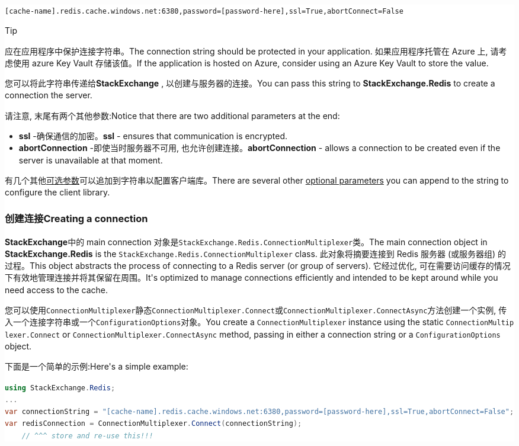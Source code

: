 ```
[cache-name].redis.cache.windows.net:6380,password=[password-here],ssl=True,abortConnect=False
```

> [!TIP]
> <span data-ttu-id="a6948-116">应在应用程序中保护连接字符串。</span><span class="sxs-lookup"><span data-stu-id="a6948-116">The connection string should be protected in your application.</span></span> <span data-ttu-id="a6948-117">如果应用程序托管在 Azure 上, 请考虑使用 azure Key Vault 存储该值。</span><span class="sxs-lookup"><span data-stu-id="a6948-117">If the application is hosted on Azure, consider using an Azure Key Vault to store the value.</span></span>

<span data-ttu-id="a6948-118">您可以将此字符串传递给**StackExchange** , 以创建与服务器的连接。</span><span class="sxs-lookup"><span data-stu-id="a6948-118">You can pass this string to **StackExchange.Redis** to create a connection the server.</span></span> 

<span data-ttu-id="a6948-119">请注意, 末尾有两个其他参数:</span><span class="sxs-lookup"><span data-stu-id="a6948-119">Notice that there are two additional parameters at the end:</span></span> 

- <span data-ttu-id="a6948-120">**ssl** -确保通信的加密。</span><span class="sxs-lookup"><span data-stu-id="a6948-120">**ssl** - ensures that communication is encrypted.</span></span>
- <span data-ttu-id="a6948-121">**abortConnection** -即使当时服务器不可用, 也允许创建连接。</span><span class="sxs-lookup"><span data-stu-id="a6948-121">**abortConnection** - allows a connection to be created even if the server is unavailable at that moment.</span></span>

<span data-ttu-id="a6948-122">有几个其他[可选参数](https://github.com/StackExchange/StackExchange.Redis/blob/master/docs/Configuration.md#configuration-options)可以追加到字符串以配置客户端库。</span><span class="sxs-lookup"><span data-stu-id="a6948-122">There are several other [optional parameters](https://github.com/StackExchange/StackExchange.Redis/blob/master/docs/Configuration.md#configuration-options) you can append to the string to configure the client library.</span></span>

### <a name="creating-a-connection"></a><span data-ttu-id="a6948-123">创建连接</span><span class="sxs-lookup"><span data-stu-id="a6948-123">Creating a connection</span></span>

<span data-ttu-id="a6948-124">**StackExchange**中的 main connection 对象是`StackExchange.Redis.ConnectionMultiplexer`类。</span><span class="sxs-lookup"><span data-stu-id="a6948-124">The main connection object in **StackExchange.Redis** is the `StackExchange.Redis.ConnectionMultiplexer` class.</span></span> <span data-ttu-id="a6948-125">此对象将摘要连接到 Redis 服务器 (或服务器组) 的过程。</span><span class="sxs-lookup"><span data-stu-id="a6948-125">This object abstracts the process of connecting to a Redis server (or group of servers).</span></span> <span data-ttu-id="a6948-126">它经过优化, 可在需要访问缓存的情况下有效地管理连接并将其保留在周围。</span><span class="sxs-lookup"><span data-stu-id="a6948-126">It's optimized to manage connections efficiently and intended to be kept around while you need access to the cache.</span></span>

<span data-ttu-id="a6948-127">您可以使用`ConnectionMultiplexer`静态`ConnectionMultiplexer.Connect`或`ConnectionMultiplexer.ConnectAsync`方法创建一个实例, 传入一个连接字符串或一个`ConfigurationOptions`对象。</span><span class="sxs-lookup"><span data-stu-id="a6948-127">You create a `ConnectionMultiplexer` instance using the static `ConnectionMultiplexer.Connect` or `ConnectionMultiplexer.ConnectAsync` method, passing in either a connection string or a `ConfigurationOptions` object.</span></span> 

<span data-ttu-id="a6948-128">下面是一个简单的示例:</span><span class="sxs-lookup"><span data-stu-id="a6948-128">Here's a simple example:</span></span>

```csharp
using StackExchange.Redis;
...
var connectionString = "[cache-name].redis.cache.windows.net:6380,password=[password-here],ssl=True,abortConnect=False";
var redisConnection = ConnectionMultiplexer.Connect(connectionString);
    // ^^^ store and re-use this!!!
```
